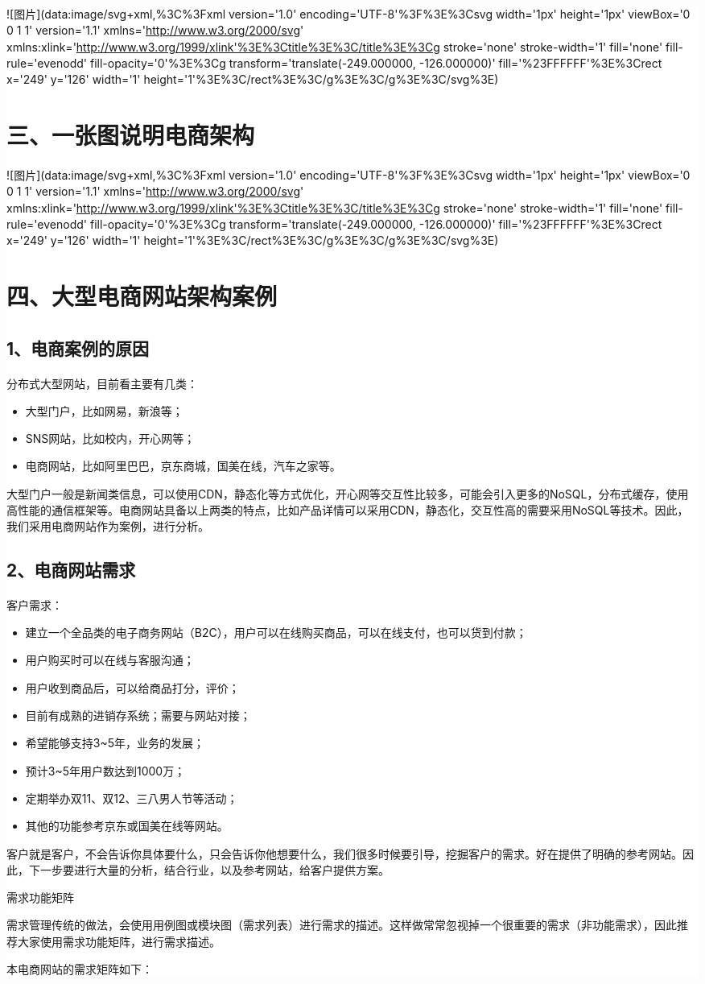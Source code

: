 ![图片](data:image/svg+xml,%3C%3Fxml version='1.0' encoding='UTF-8'%3F%3E%3Csvg width='1px' height='1px' viewBox='0 0 1 1' version='1.1' xmlns='http://www.w3.org/2000/svg' xmlns:xlink='http://www.w3.org/1999/xlink'%3E%3Ctitle%3E%3C/title%3E%3Cg stroke='none' stroke-width='1' fill='none' fill-rule='evenodd' fill-opacity='0'%3E%3Cg transform='translate(-249.000000, -126.000000)' fill='%23FFFFFF'%3E%3Crect x='249' y='126' width='1' height='1'%3E%3C/rect%3E%3C/g%3E%3C/g%3E%3C/svg%3E)

#   

# **三、一张图说明电商架构**

  

![图片](data:image/svg+xml,%3C%3Fxml version='1.0' encoding='UTF-8'%3F%3E%3Csvg width='1px' height='1px' viewBox='0 0 1 1' version='1.1' xmlns='http://www.w3.org/2000/svg' xmlns:xlink='http://www.w3.org/1999/xlink'%3E%3Ctitle%3E%3C/title%3E%3Cg stroke='none' stroke-width='1' fill='none' fill-rule='evenodd' fill-opacity='0'%3E%3Cg transform='translate(-249.000000, -126.000000)' fill='%23FFFFFF'%3E%3Crect x='249' y='126' width='1' height='1'%3E%3C/rect%3E%3C/g%3E%3C/g%3E%3C/svg%3E)

#   

# **四、大型电商网站架构案例**

##   

## **1、电商案例的原因**

分布式大型网站，目前看主要有几类：

- 大型门户，比如网易，新浪等；
    
- SNS网站，比如校内，开心网等；
    
- 电商网站，比如阿里巴巴，京东商城，国美在线，汽车之家等。
    

大型门户一般是新闻类信息，可以使用CDN，静态化等方式优化，开心网等交互性比较多，可能会引入更多的NoSQL，分布式缓存，使用高性能的通信框架等。电商网站具备以上两类的特点，比如产品详情可以采用CDN，静态化，交互性高的需要采用NoSQL等技术。因此，我们采用电商网站作为案例，进行分析。

## **2、电商网站需求**

客户需求：

- 建立一个全品类的电子商务网站（B2C），用户可以在线购买商品，可以在线支付，也可以货到付款；
    
- 用户购买时可以在线与客服沟通；
    
- 用户收到商品后，可以给商品打分，评价；
    
- 目前有成熟的进销存系统；需要与网站对接；
    
- 希望能够支持3~5年，业务的发展；
    
- 预计3~5年用户数达到1000万；
    
- 定期举办双11、双12、三八男人节等活动；
    
- 其他的功能参考京东或国美在线等网站。
    

客户就是客户，不会告诉你具体要什么，只会告诉你他想要什么，我们很多时候要引导，挖掘客户的需求。好在提供了明确的参考网站。因此，下一步要进行大量的分析，结合行业，以及参考网站，给客户提供方案。

需求功能矩阵

需求管理传统的做法，会使用用例图或模块图（需求列表）进行需求的描述。这样做常常忽视掉一个很重要的需求（非功能需求），因此推荐大家使用需求功能矩阵，进行需求描述。

本电商网站的需求矩阵如下：
